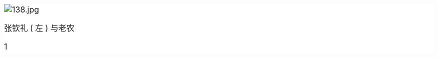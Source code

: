  </p>
 <p class="MsoNormal">
  <span style="font-size:12.0pt">
   <o:p>
   </o:p>
  </span>
 </p>
 <p class="MsoNormal">
  <span style="font-size:12.0pt">
   <img alt="138.jpg" border="0" height="254" src="http://mjlsh.usc.cuhk.edu.hk/medias/contents/4552/138.jpg" width="300"/>
   <o:p>
   </o:p>
  </span>
 </p>
 <p class="MsoNormal">
  <span lang="ZH-CN" style="font-size:12.0pt;font-family:宋体;
mso-ascii-font-family:Calibri;mso-ascii-theme-font:minor-latin;mso-fareast-font-family:
宋体;mso-fareast-theme-font:minor-fareast">
   张钦礼
  </span>
  <span style="font-size:12.0pt">
   (
  </span>
  <span lang="ZH-CN" style="font-size:12.0pt;font-family:宋体;mso-ascii-font-family:Calibri;
mso-ascii-theme-font:minor-latin;mso-fareast-font-family:宋体;mso-fareast-theme-font:
minor-fareast">
   左
  </span>
  <span style="font-size:12.0pt">
   )
  </span>
  <span lang="ZH-CN" style="font-size:12.0pt;font-family:宋体;mso-ascii-font-family:Calibri;
mso-ascii-theme-font:minor-latin;mso-fareast-font-family:宋体;mso-fareast-theme-font:
minor-fareast">
   与老农
  </span>
  <span style="font-size:12.0pt">
   <o:p>
   </o:p>
  </span>
 </p>
 <p class="MsoNormal">
  <span style="font-size:12.0pt">
   <o:p>
   </o:p>
  </span>
 </p>
 <p class="MsoNormal">
  <span style="font-size:12.0pt">
   1
   <o:p>
   </o:p>
  </span>
 </p>
 <p class="MsoNormal">
  <span style="font-size:12.0pt">
   <o:p>
   </o:p>
  </span>
 </p>
 <p class="MsoNormal">
  <span lang="ZH-CN" style="font-size:12.0pt;font-family:宋体;
mso-ascii-font-family:Calibri;mso-ascii-theme-font:minor-latin;mso-fareast-font-family: